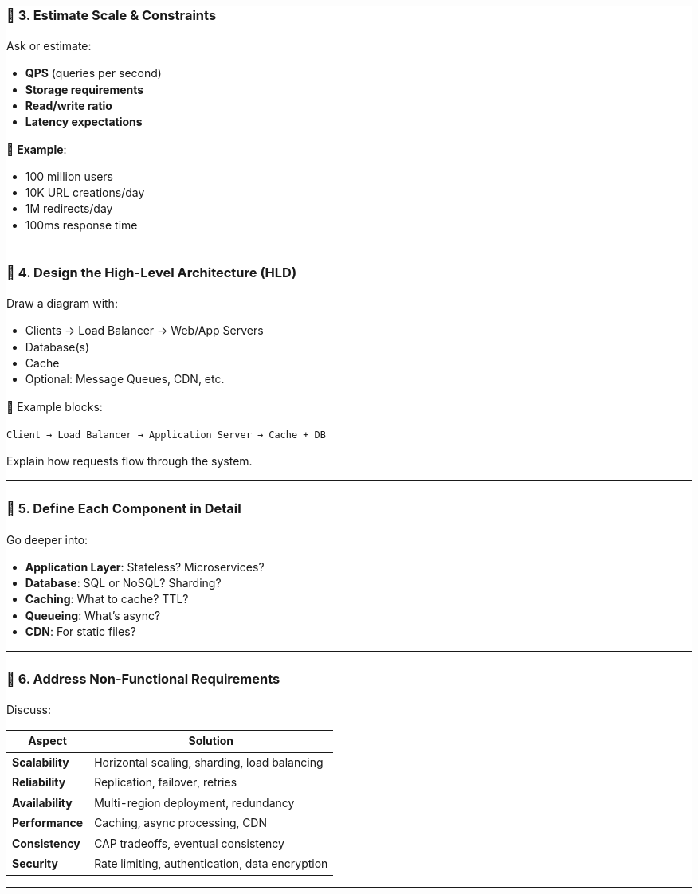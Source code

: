 ### 🔹 **3. Estimate Scale & Constraints**

Ask or estimate:

* **QPS** (queries per second)
* **Storage requirements**
* **Read/write ratio**
* **Latency expectations**

📘 **Example**:

* 100 million users
* 10K URL creations/day
* 1M redirects/day
* 100ms response time

---

### 🔹 **4. Design the High-Level Architecture (HLD)**

Draw a diagram with:

* Clients → Load Balancer → Web/App Servers
* Database(s)
* Cache
* Optional: Message Queues, CDN, etc.

📘 Example blocks:

```
Client → Load Balancer → Application Server → Cache + DB
```

Explain how requests flow through the system.

---

### 🔹 **5. Define Each Component in Detail**

Go deeper into:

* **Application Layer**: Stateless? Microservices?
* **Database**: SQL or NoSQL? Sharding?
* **Caching**: What to cache? TTL?
* **Queueing**: What’s async?
* **CDN**: For static files?

---

### 🔹 **6. Address Non-Functional Requirements**

Discuss:

| Aspect           | Solution                                       |
| ---------------- | ---------------------------------------------- |
| **Scalability**  | Horizontal scaling, sharding, load balancing   |
| **Reliability**  | Replication, failover, retries                 |
| **Availability** | Multi-region deployment, redundancy            |
| **Performance**  | Caching, async processing, CDN                 |
| **Consistency**  | CAP tradeoffs, eventual consistency            |
| **Security**     | Rate limiting, authentication, data encryption |

---